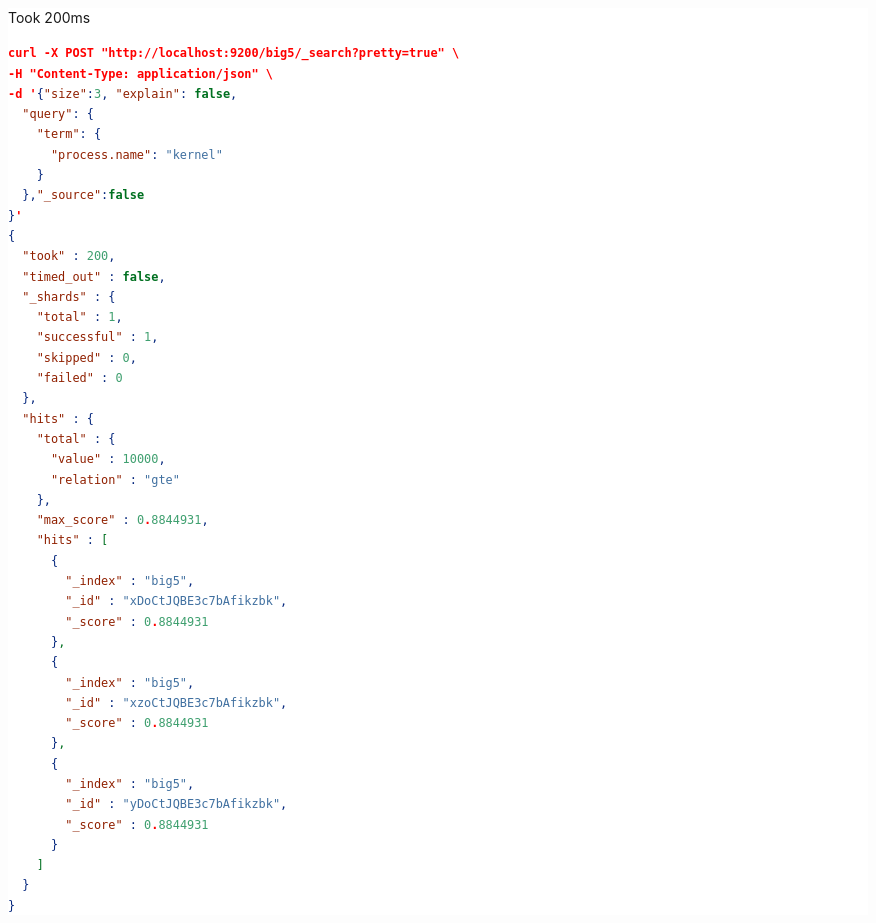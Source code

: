 Took 200ms
```json
curl -X POST "http://localhost:9200/big5/_search?pretty=true" \
-H "Content-Type: application/json" \
-d '{"size":3, "explain": false,
  "query": {
    "term": {
      "process.name": "kernel"
    }
  },"_source":false
}'
{
  "took" : 200,
  "timed_out" : false,
  "_shards" : {
    "total" : 1,
    "successful" : 1,
    "skipped" : 0,
    "failed" : 0
  },
  "hits" : {
    "total" : {
      "value" : 10000,
      "relation" : "gte"
    },
    "max_score" : 0.8844931,
    "hits" : [
      {
        "_index" : "big5",
        "_id" : "xDoCtJQBE3c7bAfikzbk",
        "_score" : 0.8844931
      },
      {
        "_index" : "big5",
        "_id" : "xzoCtJQBE3c7bAfikzbk",
        "_score" : 0.8844931
      },
      {
        "_index" : "big5",
        "_id" : "yDoCtJQBE3c7bAfikzbk",
        "_score" : 0.8844931
      }
    ]
  }
}


```